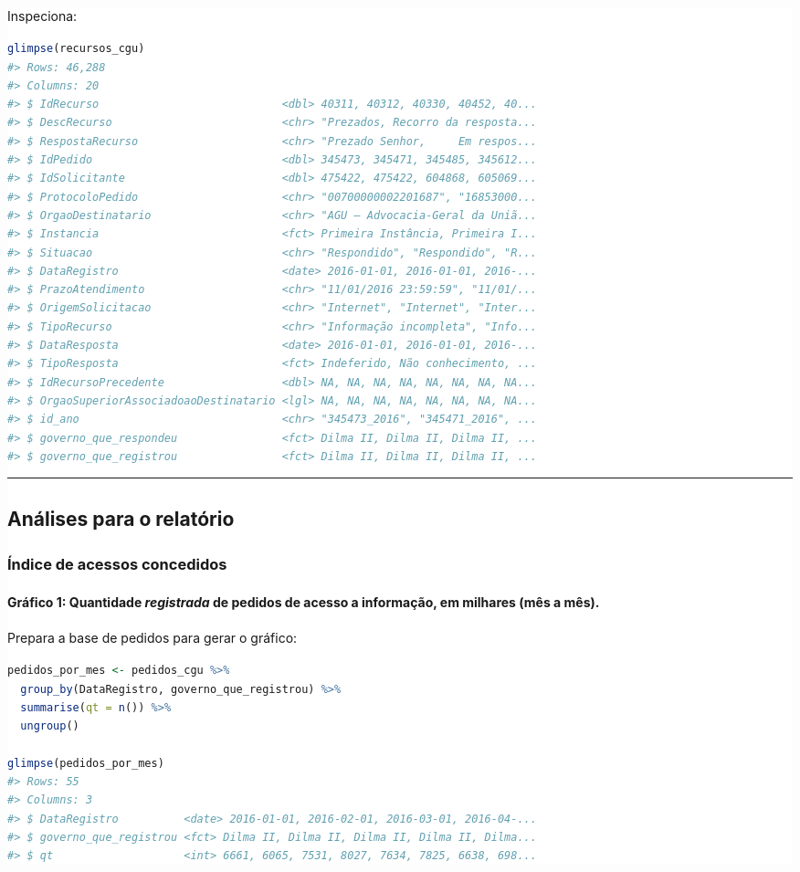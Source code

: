 Inspeciona:

``` r
glimpse(recursos_cgu)
#> Rows: 46,288
#> Columns: 20
#> $ IdRecurso                            <dbl> 40311, 40312, 40330, 40452, 40...
#> $ DescRecurso                          <chr> "Prezados, Recorro da resposta...
#> $ RespostaRecurso                      <chr> "Prezado Senhor,     Em respos...
#> $ IdPedido                             <dbl> 345473, 345471, 345485, 345612...
#> $ IdSolicitante                        <dbl> 475422, 475422, 604868, 605069...
#> $ ProtocoloPedido                      <chr> "00700000002201687", "16853000...
#> $ OrgaoDestinatario                    <chr> "AGU – Advocacia-Geral da Uniã...
#> $ Instancia                            <fct> Primeira Instância, Primeira I...
#> $ Situacao                             <chr> "Respondido", "Respondido", "R...
#> $ DataRegistro                         <date> 2016-01-01, 2016-01-01, 2016-...
#> $ PrazoAtendimento                     <chr> "11/01/2016 23:59:59", "11/01/...
#> $ OrigemSolicitacao                    <chr> "Internet", "Internet", "Inter...
#> $ TipoRecurso                          <chr> "Informação incompleta", "Info...
#> $ DataResposta                         <date> 2016-01-01, 2016-01-01, 2016-...
#> $ TipoResposta                         <fct> Indeferido, Não conhecimento, ...
#> $ IdRecursoPrecedente                  <dbl> NA, NA, NA, NA, NA, NA, NA, NA...
#> $ OrgaoSuperiorAssociadoaoDestinatario <lgl> NA, NA, NA, NA, NA, NA, NA, NA...
#> $ id_ano                               <chr> "345473_2016", "345471_2016", ...
#> $ governo_que_respondeu                <fct> Dilma II, Dilma II, Dilma II, ...
#> $ governo_que_registrou                <fct> Dilma II, Dilma II, Dilma II, ...
```

-----

## Análises para o relatório

### Índice de acessos concedidos

#### Gráfico 1: Quantidade *registrada* de pedidos de acesso a informação, em milhares (mês a mês).

Prepara a base de pedidos para gerar o gráfico:

``` r
pedidos_por_mes <- pedidos_cgu %>% 
  group_by(DataRegistro, governo_que_registrou) %>%
  summarise(qt = n()) %>%
  ungroup()

glimpse(pedidos_por_mes)
#> Rows: 55
#> Columns: 3
#> $ DataRegistro          <date> 2016-01-01, 2016-02-01, 2016-03-01, 2016-04-...
#> $ governo_que_registrou <fct> Dilma II, Dilma II, Dilma II, Dilma II, Dilma...
#> $ qt                    <int> 6661, 6065, 7531, 8027, 7634, 7825, 6638, 698...
```

